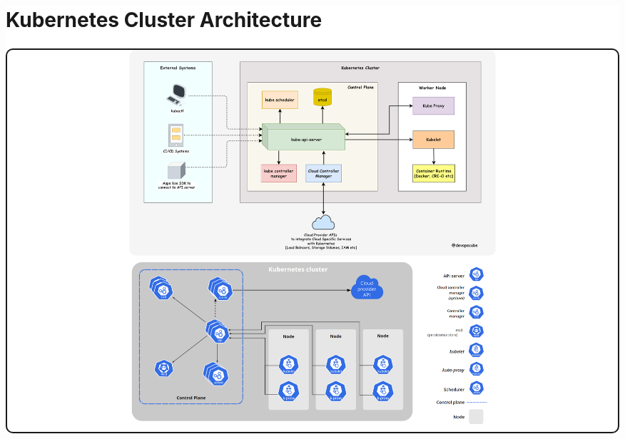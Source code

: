 # Kubernetes Cluster Architecture

<div align="center" style="background-color:#fff; border-radius: 10px; border: 2px solid">
  <img src="images/k8s-architecture.drawio-1.png" alt="Kubernetes Cluster Architecture" style="width: 60%; border-radius: 10px" />
  <img src="images/k8s-arch.png" alt="Kubernetes Cluster Architecture" style="width: 60%; border-radius: 10px" />